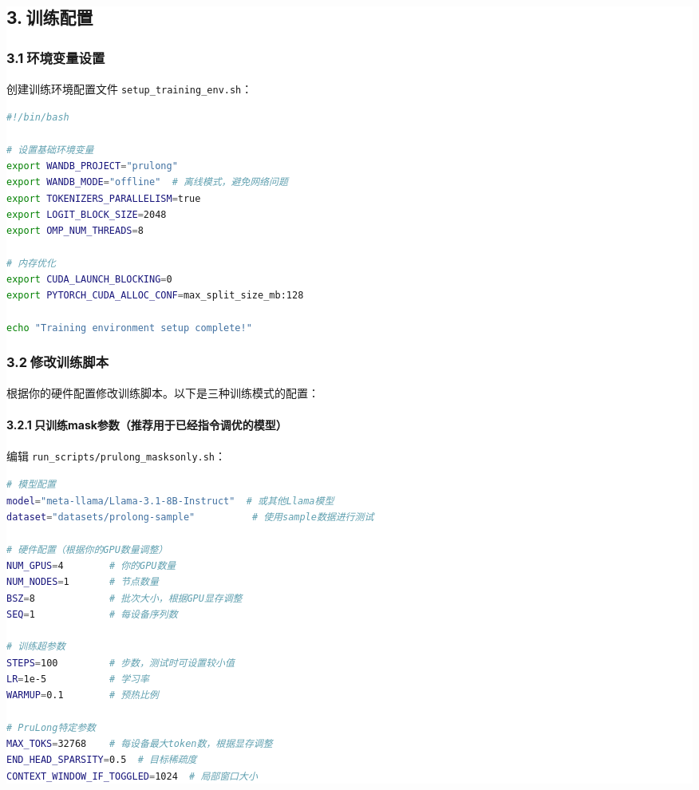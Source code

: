 ## 3. 训练配置

### 3.1 环境变量设置

创建训练环境配置文件 `setup_training_env.sh`：

```bash
#!/bin/bash

# 设置基础环境变量
export WANDB_PROJECT="prulong"
export WANDB_MODE="offline"  # 离线模式，避免网络问题
export TOKENIZERS_PARALLELISM=true
export LOGIT_BLOCK_SIZE=2048
export OMP_NUM_THREADS=8

# 内存优化
export CUDA_LAUNCH_BLOCKING=0
export PYTORCH_CUDA_ALLOC_CONF=max_split_size_mb:128

echo "Training environment setup complete!"
```

### 3.2 修改训练脚本

根据你的硬件配置修改训练脚本。以下是三种训练模式的配置：

#### 3.2.1 只训练mask参数（推荐用于已经指令调优的模型）

编辑 `run_scripts/prulong_masksonly.sh`：

```bash
# 模型配置
model="meta-llama/Llama-3.1-8B-Instruct"  # 或其他Llama模型
dataset="datasets/prolong-sample"          # 使用sample数据进行测试

# 硬件配置（根据你的GPU数量调整）
NUM_GPUS=4        # 你的GPU数量
NUM_NODES=1       # 节点数量
BSZ=8             # 批次大小，根据GPU显存调整
SEQ=1             # 每设备序列数

# 训练超参数
STEPS=100         # 步数，测试时可设置较小值
LR=1e-5           # 学习率
WARMUP=0.1        # 预热比例

# PruLong特定参数
MAX_TOKS=32768    # 每设备最大token数，根据显存调整
END_HEAD_SPARSITY=0.5  # 目标稀疏度
CONTEXT_WINDOW_IF_TOGGLED=1024  # 局部窗口大小
```
